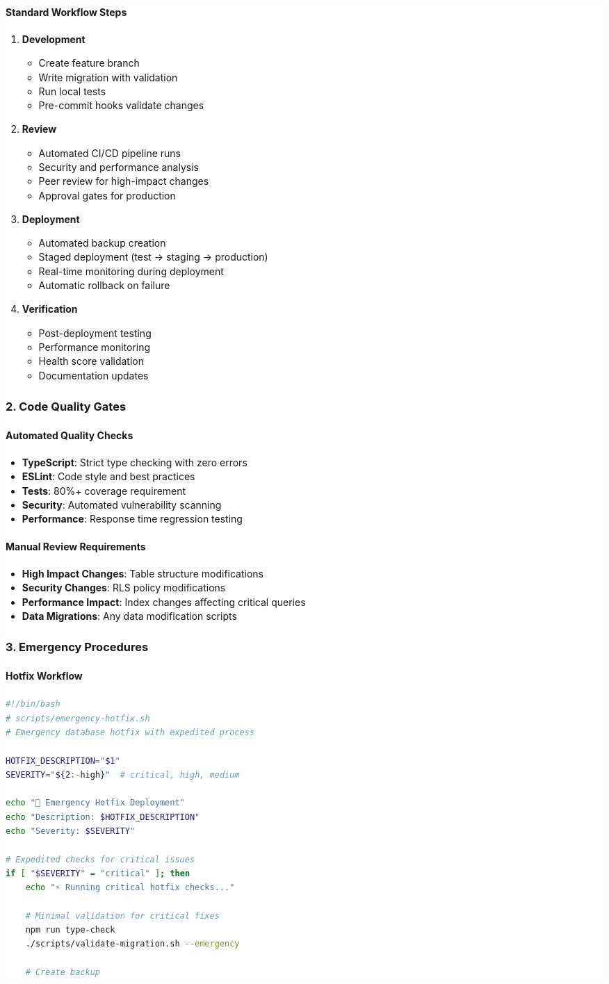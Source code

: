 #### Standard Workflow Steps
1. **Development**
   - Create feature branch
   - Write migration with validation
   - Run local tests
   - Pre-commit hooks validate changes

2. **Review**
   - Automated CI/CD pipeline runs
   - Security and performance analysis
   - Peer review for high-impact changes
   - Approval gates for production

3. **Deployment**
   - Automated backup creation
   - Staged deployment (test → staging → production)
   - Real-time monitoring during deployment
   - Automatic rollback on failure

4. **Verification**
   - Post-deployment testing
   - Performance monitoring
   - Health score validation
   - Documentation updates

### 2. Code Quality Gates

#### Automated Quality Checks
- **TypeScript**: Strict type checking with zero errors
- **ESLint**: Code style and best practices
- **Tests**: 80%+ coverage requirement
- **Security**: Automated vulnerability scanning
- **Performance**: Response time regression testing

#### Manual Review Requirements
- **High Impact Changes**: Table structure modifications
- **Security Changes**: RLS policy modifications
- **Performance Impact**: Index changes affecting critical queries
- **Data Migrations**: Any data modification scripts

### 3. Emergency Procedures

#### Hotfix Workflow
```bash
#!/bin/bash
# scripts/emergency-hotfix.sh
# Emergency database hotfix with expedited process

HOTFIX_DESCRIPTION="$1"
SEVERITY="${2:-high}"  # critical, high, medium

echo "🚨 Emergency Hotfix Deployment"
echo "Description: $HOTFIX_DESCRIPTION"
echo "Severity: $SEVERITY"

# Expedited checks for critical issues
if [ "$SEVERITY" = "critical" ]; then
    echo "⚡ Running critical hotfix checks..."
    
    # Minimal validation for critical fixes
    npm run type-check
    ./scripts/validate-migration.sh --emergency
    
    # Create backup
```